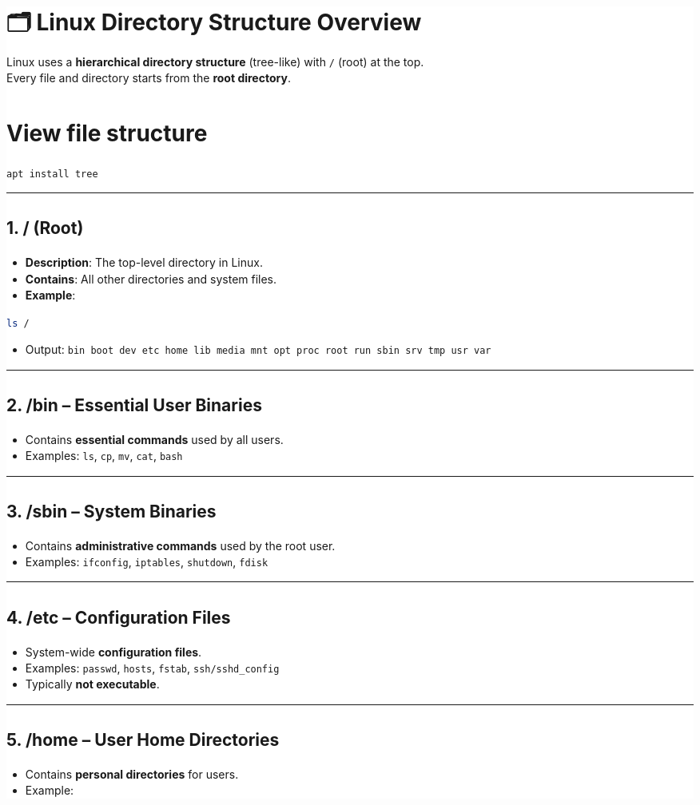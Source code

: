 
# 🗂️ Linux Directory Structure Overview

Linux uses a **hierarchical directory structure** (tree-like) with `/` (root) at the top.  
Every file and directory starts from the **root directory**.

# View file structure

```bash
apt install tree
````
---

## **1. / (Root)**
- **Description**: The top-level directory in Linux.
- **Contains**: All other directories and system files.
- **Example**:
```bash
ls /
````

* Output: `bin boot dev etc home lib media mnt opt proc root run sbin srv tmp usr var`

---

## **2. /bin** – Essential User Binaries

* Contains **essential commands** used by all users.
* Examples: `ls`, `cp`, `mv`, `cat`, `bash`

---

## **3. /sbin** – System Binaries

* Contains **administrative commands** used by the root user.
* Examples: `ifconfig`, `iptables`, `shutdown`, `fdisk`

---

## **4. /etc** – Configuration Files

* System-wide **configuration files**.
* Examples: `passwd`, `hosts`, `fstab`, `ssh/sshd_config`
* Typically **not executable**.

---

## **5. /home** – User Home Directories

* Contains **personal directories** for users.
* Example:
